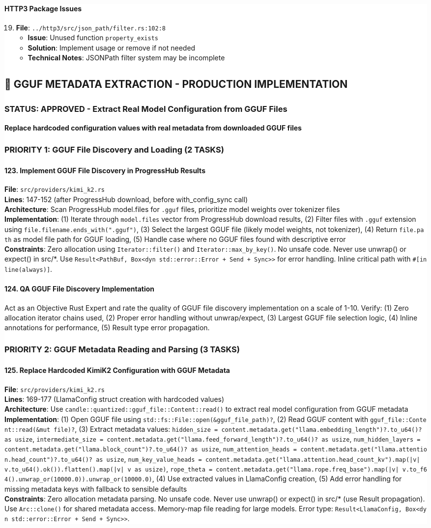 #### HTTP3 Package Issues

19. **File**: `../http3/src/json_path/filter.rs:102:8`
    - **Issue**: Unused function `property_exists`
    - **Solution**: Implement usage or remove if not needed
    - **Technical Notes**: JSONPath filter system may be incomplete


## 🎯 GGUF METADATA EXTRACTION - PRODUCTION IMPLEMENTATION

### STATUS: APPROVED - Extract Real Model Configuration from GGUF Files

**Replace hardcoded configuration values with real metadata from downloaded GGUF files**

### **PRIORITY 1: GGUF File Discovery and Loading (2 TASKS)**

#### 123. Implement GGUF File Discovery in ProgressHub Results
**File**: `src/providers/kimi_k2.rs`  
**Lines**: 147-152 (after ProgressHub download, before with_config_sync call)  
**Architecture**: Scan ProgressHub model.files for `.gguf` files, prioritize model weights over tokenizer files  
**Implementation**: (1) Iterate through `model.files` vector from ProgressHub download results, (2) Filter files with `.gguf` extension using `file.filename.ends_with(".gguf")`, (3) Select the largest GGUF file (likely model weights, not tokenizer), (4) Return `file.path` as model file path for GGUF loading, (5) Handle case where no GGUF files found with descriptive error  
**Constraints**: Zero allocation using `Iterator::filter()` and `Iterator::max_by_key()`. No unsafe code. Never use unwrap() or expect() in src/*. Use `Result<PathBuf, Box<dyn std::error::Error + Send + Sync>>` for error handling. Inline critical path with `#[inline(always)]`.

#### 124. QA GGUF File Discovery Implementation  
Act as an Objective Rust Expert and rate the quality of GGUF file discovery implementation on a scale of 1-10. Verify: (1) Zero allocation iterator chains used, (2) Proper error handling without unwrap/expect, (3) Largest GGUF file selection logic, (4) Inline annotations for performance, (5) Result type error propagation.

### **PRIORITY 2: GGUF Metadata Reading and Parsing (3 TASKS)**

#### 125. Replace Hardcoded KimiK2 Configuration with GGUF Metadata
**File**: `src/providers/kimi_k2.rs`  
**Lines**: 169-177 (LlamaConfig struct creation with hardcoded values)  
**Architecture**: Use `candle::quantized::gguf_file::Content::read()` to extract real model configuration from GGUF metadata  
**Implementation**: (1) Open GGUF file using `std::fs::File::open(&gguf_file_path)?`, (2) Read GGUF content with `gguf_file::Content::read(&mut file)?`, (3) Extract metadata values: `hidden_size = content.metadata.get("llama.embedding_length")?.to_u64()? as usize`, `intermediate_size = content.metadata.get("llama.feed_forward_length")?.to_u64()? as usize`, `num_hidden_layers = content.metadata.get("llama.block_count")?.to_u64()? as usize`, `num_attention_heads = content.metadata.get("llama.attention.head_count")?.to_u64()? as usize`, `num_key_value_heads = content.metadata.get("llama.attention.head_count_kv").map(|v| v.to_u64().ok()).flatten().map(|v| v as usize)`, `rope_theta = content.metadata.get("llama.rope.freq_base").map(|v| v.to_f64().unwrap_or(10000.0)).unwrap_or(10000.0)`, (4) Use extracted values in LlamaConfig creation, (5) Add error handling for missing metadata keys with fallback to sensible defaults  
**Constraints**: Zero allocation metadata parsing. No unsafe code. Never use unwrap() or expect() in src/* (use Result propagation). Use `Arc::clone()` for shared metadata access. Memory-map file reading for large models. Error type: `Result<LlamaConfig, Box<dyn std::error::Error + Send + Sync>>`.

